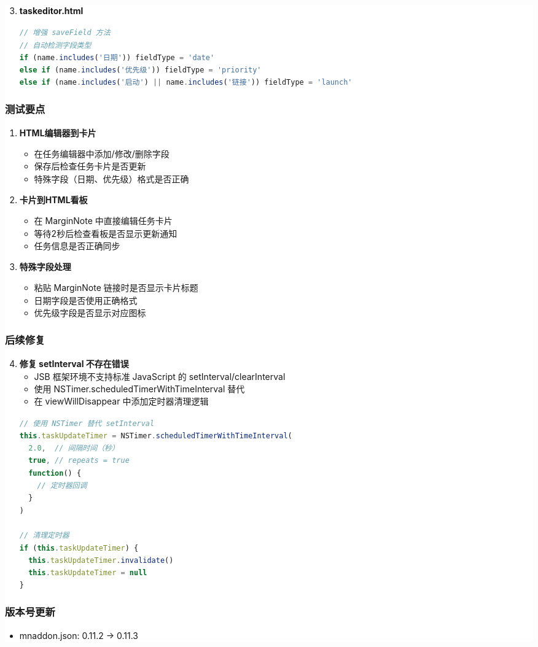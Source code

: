 3. **taskeditor.html**
   ```javascript
   // 增强 saveField 方法
   // 自动检测字段类型
   if (name.includes('日期')) fieldType = 'date'
   else if (name.includes('优先级')) fieldType = 'priority'
   else if (name.includes('启动') || name.includes('链接')) fieldType = 'launch'
   ```

### 测试要点

1. **HTML编辑器到卡片**
   - 在任务编辑器中添加/修改/删除字段
   - 保存后检查任务卡片是否更新
   - 特殊字段（日期、优先级）格式是否正确

2. **卡片到HTML看板**
   - 在 MarginNote 中直接编辑任务卡片
   - 等待2秒后检查看板是否显示更新通知
   - 任务信息是否正确同步

3. **特殊字段处理**
   - 粘贴 MarginNote 链接时是否显示卡片标题
   - 日期字段是否使用正确格式
   - 优先级字段是否显示对应图标

### 后续修复

4. **修复 setInterval 不存在错误**
   - JSB 框架环境不支持标准 JavaScript 的 setInterval/clearInterval
   - 使用 NSTimer.scheduledTimerWithTimeInterval 替代
   - 在 viewWillDisappear 中添加定时器清理逻辑
   ```javascript
   // 使用 NSTimer 替代 setInterval
   this.taskUpdateTimer = NSTimer.scheduledTimerWithTimeInterval(
     2.0,  // 间隔时间（秒）
     true, // repeats = true
     function() {
       // 定时器回调
     }
   )
   
   // 清理定时器
   if (this.taskUpdateTimer) {
     this.taskUpdateTimer.invalidate()
     this.taskUpdateTimer = null
   }
   ```

### 版本号更新

- mnaddon.json: 0.11.2 → 0.11.3
